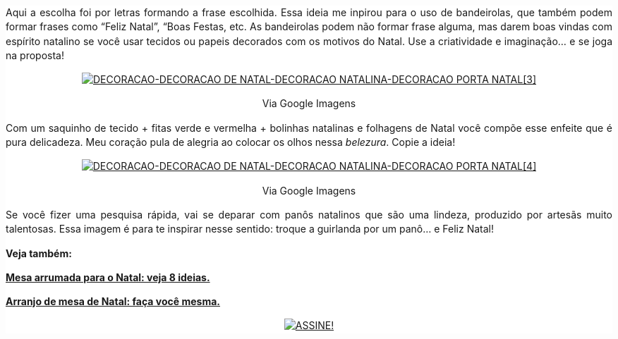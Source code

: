 <p align="justify">
  Aqui a escolha foi por letras formando a frase escolhida. Essa ideia me inpirou para o uso de bandeirolas, que também podem formar frases como “Feliz Natal”, “Boas Festas, etc. As bandeirolas podem não formar frase alguma, mas darem boas vindas com espírito natalino se você usar tecidos ou papeis decorados com os motivos do Natal. Use a criatividade e imaginação… e se joga na proposta!
</p>

<p align="center">
  <a href="http://www.trololodemulher.com.br/blog/wp-content/uploads/2015/11/DECORACAO-DECORACAO-DE-NATAL-DECORACAO-NATALINA-DECORACAO-PORTA-NATAL3.jpg"><img class="alignnone size-full wp-image-11654" src="http://www.trololodemulher.com.br/blog/wp-content/uploads/2015/11/DECORACAO-DECORACAO-DE-NATAL-DECORACAO-NATALINA-DECORACAO-PORTA-NATAL3.jpg" alt="DECORACAO-DECORACAO DE NATAL-DECORACAO NATALINA-DECORACAO PORTA NATAL[3]" width="550" height="550" /></a>
</p>

<p align="center">
  Via Google Imagens
</p>

<p align="justify">
  Com um saquinho de tecido + fitas verde e vermelha + bolinhas natalinas e folhagens de Natal você compõe esse enfeite que é pura delicadeza. Meu coração pula de alegria ao colocar os olhos nessa <em>belezura</em>. Copie a ideia!
</p>

<p align="center">
  <a href="http://www.trololodemulher.com.br/blog/wp-content/uploads/2015/11/DECORACAO-DECORACAO-DE-NATAL-DECORACAO-NATALINA-DECORACAO-PORTA-NATAL4.jpg"><img class="alignnone size-full wp-image-11657" src="http://www.trololodemulher.com.br/blog/wp-content/uploads/2015/11/DECORACAO-DECORACAO-DE-NATAL-DECORACAO-NATALINA-DECORACAO-PORTA-NATAL4.jpg" alt="DECORACAO-DECORACAO DE NATAL-DECORACAO NATALINA-DECORACAO PORTA NATAL[4]" width="729" height="800" /></a>
</p>

<p align="center">
  Via Google Imagens
</p>

<p align="justify">
  Se você fizer uma pesquisa rápida, vai se deparar com panôs natalinos que são uma lindeza, produzido por artesãs muito talentosas. Essa imagem é para te inspirar nesse sentido: troque a guirlanda por um panô… e Feliz Natal!
</p>

<p align="justify">
  <strong>Veja também:</strong>
</p>

<p align="justify">
  <a href="http://www.trololodemulher.com.br/2015/10/28/mesa-arrumada-para-o-natal/" target="_blank"><strong>Mesa arrumada para o Natal: veja 8 ideias.</strong></a>
</p>

<p align="justify">
  <a href="http://www.trololodemulher.com.br/2015/10/07/arranjo-de-mesa-de-natal/" target="_blank"><strong>Arranjo de mesa de Natal: faça você mesma.</strong></a>
</p>

<p align="center">
  <a href="http://feedburner.google.com/fb/a/mailverify?uri=blogBichaFemea&loc=en_US" target="_blank"><img class="alignnone size-full wp-image-10439" src="http://www.trololodemulher.com.br/blog/wp-content/uploads/2014/09/ASSINE.png" alt="ASSINE!" width="800" height="78" /></a>
</p>

<p align="justify">